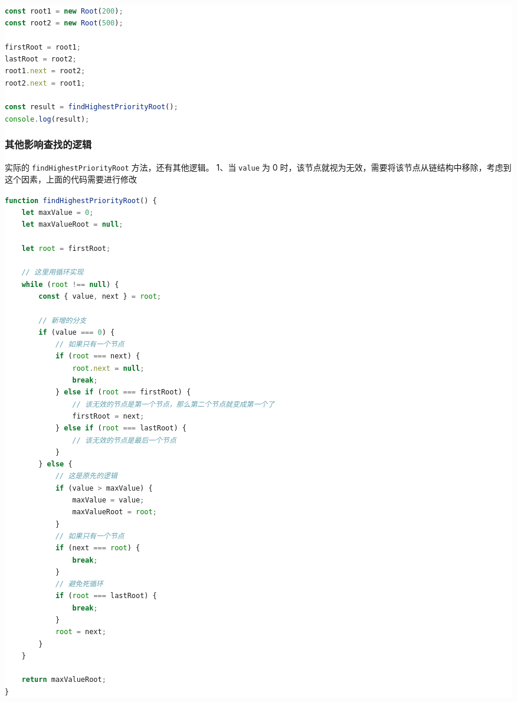 ```js
```
```js
const root1 = new Root(200);
const root2 = new Root(500);

firstRoot = root1;
lastRoot = root2;
root1.next = root2;
root2.next = root1;

const result = findHighestPriorityRoot();
console.log(result);
```

### 其他影响查找的逻辑
实际的 `findHighestPriorityRoot` 方法，还有其他逻辑。
1、当 `value` 为 0 时，该节点就视为无效，需要将该节点从链结构中移除，考虑到这个因素，上面的代码需要进行修改

```js
function findHighestPriorityRoot() {
    let maxValue = 0;
    let maxValueRoot = null;

    let root = firstRoot;

    // 这里用循环实现
    while (root !== null) {
        const { value, next } = root;

        // 新增的分支
        if (value === 0) {
            // 如果只有一个节点
            if (root === next) {
                root.next = null;
                break;
            } else if (root === firstRoot) {
                // 该无效的节点是第一个节点，那么第二个节点就变成第一个了
                firstRoot = next;
            } else if (root === lastRoot) {
                // 该无效的节点是最后一个节点
            }
        } else {
            // 这是原先的逻辑
            if (value > maxValue) {
                maxValue = value;
                maxValueRoot = root;
            }
            // 如果只有一个节点
            if (next === root) {
                break;
            }
            // 避免死循环
            if (root === lastRoot) {
                break;
            }
            root = next;
        }
    }

    return maxValueRoot;
}
```
